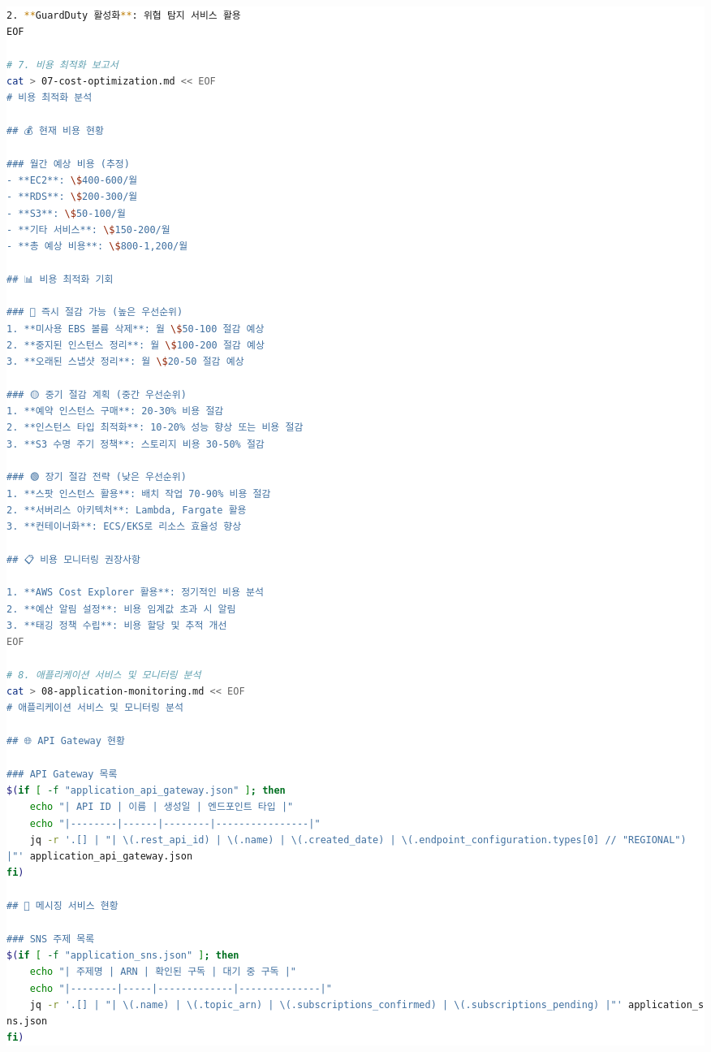 ```bash
2. **GuardDuty 활성화**: 위협 탐지 서비스 활용
EOF

# 7. 비용 최적화 보고서
cat > 07-cost-optimization.md << EOF
# 비용 최적화 분석

## 💰 현재 비용 현황

### 월간 예상 비용 (추정)
- **EC2**: \$400-600/월
- **RDS**: \$200-300/월
- **S3**: \$50-100/월
- **기타 서비스**: \$150-200/월
- **총 예상 비용**: \$800-1,200/월

## 📊 비용 최적화 기회

### 🔴 즉시 절감 가능 (높은 우선순위)
1. **미사용 EBS 볼륨 삭제**: 월 \$50-100 절감 예상
2. **중지된 인스턴스 정리**: 월 \$100-200 절감 예상
3. **오래된 스냅샷 정리**: 월 \$20-50 절감 예상

### 🟡 중기 절감 계획 (중간 우선순위)
1. **예약 인스턴스 구매**: 20-30% 비용 절감
2. **인스턴스 타입 최적화**: 10-20% 성능 향상 또는 비용 절감
3. **S3 수명 주기 정책**: 스토리지 비용 30-50% 절감

### 🟢 장기 절감 전략 (낮은 우선순위)
1. **스팟 인스턴스 활용**: 배치 작업 70-90% 비용 절감
2. **서버리스 아키텍처**: Lambda, Fargate 활용
3. **컨테이너화**: ECS/EKS로 리소스 효율성 향상

## 📋 비용 모니터링 권장사항

1. **AWS Cost Explorer 활용**: 정기적인 비용 분석
2. **예산 알림 설정**: 비용 임계값 초과 시 알림
3. **태깅 정책 수립**: 비용 할당 및 추적 개선
EOF

# 8. 애플리케이션 서비스 및 모니터링 분석
cat > 08-application-monitoring.md << EOF
# 애플리케이션 서비스 및 모니터링 분석

## 🌐 API Gateway 현황

### API Gateway 목록
$(if [ -f "application_api_gateway.json" ]; then
    echo "| API ID | 이름 | 생성일 | 엔드포인트 타입 |"
    echo "|--------|------|--------|----------------|"
    jq -r '.[] | "| \(.rest_api_id) | \(.name) | \(.created_date) | \(.endpoint_configuration.types[0] // "REGIONAL") |"' application_api_gateway.json
fi)

## 📨 메시징 서비스 현황

### SNS 주제 목록
$(if [ -f "application_sns.json" ]; then
    echo "| 주제명 | ARN | 확인된 구독 | 대기 중 구독 |"
    echo "|--------|-----|-------------|--------------|"
    jq -r '.[] | "| \(.name) | \(.topic_arn) | \(.subscriptions_confirmed) | \(.subscriptions_pending) |"' application_sns.json
fi)
```